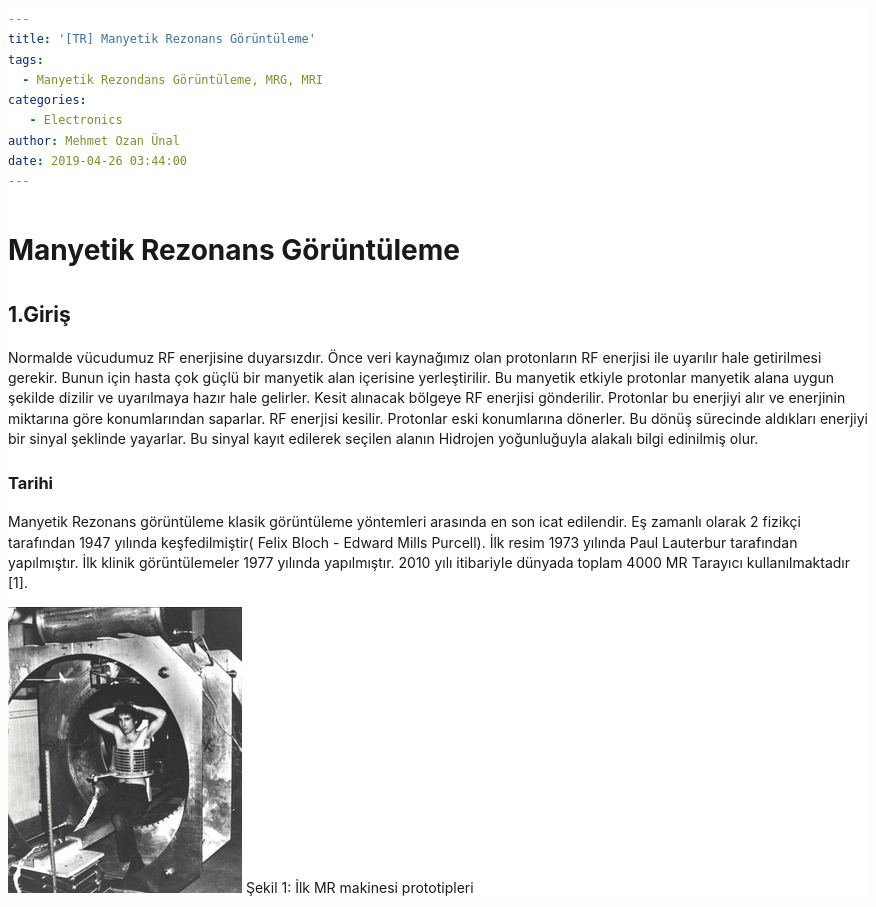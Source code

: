 ```yaml
---
title: '[TR] Manyetik Rezonans Görüntüleme'
tags:
  - Manyetik Rezondans Görüntüleme, MRG, MRI
categories:
   - Electronics
author: Mehmet Ozan Ünal
date: 2019-04-26 03:44:00
---
```


# Manyetik Rezonans Görüntüleme


## 1.Giriş

Normalde vücudumuz RF enerjisine duyarsızdır. Önce veri kaynağımız olan
 protonların RF enerjisi ile uyarılır hale getirilmesi gerekir. Bunun için hasta çok
 güçlü bir manyetik alan içerisine yerleştirilir. Bu manyetik etkiyle protonlar
 manyetik alana uygun şekilde dizilir ve uyarılmaya hazır hale gelirler.
 Kesit alınacak bölgeye RF enerjisi gönderilir. Protonlar bu enerjiyi alır ve
 enerjinin miktarına göre konumlarından saparlar. RF enerjisi kesilir. Protonlar eski konumlarına dönerler. Bu dönüş sürecinde aldıkları enerjiyi bir sinyal şeklinde yayarlar. Bu sinyal kayıt edilerek seçilen alanın Hidrojen yoğunluğuyla alakalı bilgi edinilmiş olur.

### Tarihi

Manyetik Rezonans görüntüleme klasik görüntüleme yöntemleri arasında en son icat edilendir. Eş zamanlı olarak 2 fizikçi tarafından 1947 yılında keşfedilmiştir( Felix Bloch - Edward Mills Purcell). İlk resim 1973 yılında Paul Lauterbur tarafından yapılmıştır. İlk klinik görüntülemeler 1977 yılında yapılmıştır. 2010 yılı itibariyle dünyada toplam 4000 MR Tarayıcı kullanılmaktadır [1].

![](/images/mri/image1.png)
Şekil 1: İlk MR makinesi prototipleri
